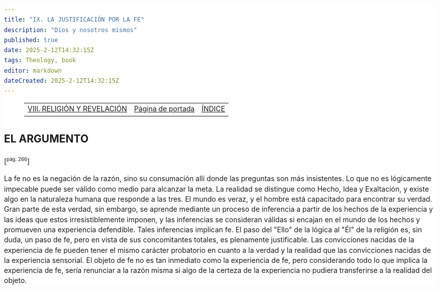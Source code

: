 ```yaml
---
title: "IX. LA JUSTIFICACIÓN POR LA FE"
description: "Dios y nosotros mismos"
published: true
date: 2025-2-12T14:32:15Z
tags: Theology, book
editor: markdown
dateCreated: 2025-2-12T14:32:15Z
---
```


<figure class="table chapter-navigator">
  <table>
    <tbody>
      <tr>
        <td>
        <a href="/es/book/Edwin_Lewis/God_and_Ourselves/8">
          <span class="mdi mdi-arrow-left-drop-circle"></span><span class="pl-2">VIII. RELIGIÓN Y REVELACIÓN</span>
        </a>
        </td>
        <td>
        <a href="/es/book/Edwin_Lewis/God_and_Ourselves">
          <span class="mdi mdi-book-open-variant"></span><span class="pl-2">Página de portada</span>
        </a>
        </td>
        <td>
        <a href="/es/book/Edwin_Lewis/God_and_Ourselves/Index">
          <span class="pr-2">ÍNDICE</span><span class="mdi mdi-arrow-right-drop-circle"></span>
        </a>
        </td>
      </tr>
    </tbody>
  </table>
</figure>

## EL ARGUMENTO

<span id="p266">[<sup><small>pág. 266</small></sup>]</span>

La fe no es la negación de la razón, sino su consumación allí donde las preguntas son más insistentes. Lo que no es lógicamente impecable puede ser válido como medio para alcanzar la meta. La realidad se distingue como Hecho, Idea y Exaltación, y existe algo en la naturaleza humana que responde a las tres. El mundo es veraz, y el hombre está capacitado para encontrar su verdad. Gran parte de esta verdad, sin embargo, se aprende mediante un proceso de inferencia a partir de los hechos de la experiencia y las ideas que estos irresistiblemente imponen, y las inferencias se consideran válidas si encajan en el mundo de los hechos y promueven una experiencia defendible. Tales inferencias implican fe. El paso del "Ello" de la lógica al "Él" de la religión es, sin duda, un paso de fe, pero en vista de sus concomitantes totales, es plenamente justificable. Las convicciones nacidas de la experiencia de fe pueden tener el mismo carácter probatorio en cuanto a la verdad y la realidad que las convicciones nacidas de la experiencia sensorial. El objeto de fe no es tan inmediato como la experiencia de fe, pero considerando todo lo que implica la experiencia de fe, sería renunciar a la razón misma si algo de la certeza de la experiencia no pudiera transferirse a la realidad del objeto.


[^1]: Véase Filosofía de la religión, trad. inglesa, párr. 10.
[^2]: Véase La idea de Dios en la filosofía de Agustín f espec. cap. i, sobre “El desarrollo de la idea de Dios en Agustín”.
[^3]: La idea de Dios, pág. 6.
[^4]: Para discusiones breves, véase Pfleiderer, El desarrollo de la teología, trad. inglesa, cap. i; Watson, Las bases filosóficas de la religión, lect. iv, espec. págs. 97-99; Pringle-Pattison, La idea de Dios, lect. ii; Sorley, Los valores morales y la idea de Dios, lect. xiii, espec. págs. 336-441.
[^5]: Clough, Dipsychus, pt. i, escena 5, dicho por “El Espíritu”.
[^6]: De. James, La voluntad de creer, passim.
[^7]: Cf. Omán, Visión y Autoridad, segunda edición, libros i y ii; Grubb, Autoridad en la religión, pássim.
[^8]: Véase Materia y Espíritu y Aventuras en Filosofía y Religión. Sobre hasta qué punto los realistas críticos pueden o no ser dualistas, véase la nota de Durant Drake en la pág. 4 de Ensayos sobre Realismo Crítico. En su libro posterior, La Mente y su Lugar en la Naturaleza, Drake parece claramente desvincularse de cualquier sospecha del tipo de dualismo representado en Pratt. Aboga por una identificación de los dos conjuntos de eventos: el físico y el mental. Véase supra, Capítulo VI, nota 24.
[^9]: Microcosmus, trad. inglesa, vol. i, pág. 418. Cf. la descripción en el vol. ii, pág. 680, del poder de la mente para partir de un hecho percibido, aplicarle leyes universales y llegar a una conclusión que concuerda exactamente con otro hecho percibido. El pensamiento y el acontecimiento recorrieron caminos diferentes hacia el mismo objetivo, lo que evidencia que ambos estaban controlados por la misma veracidad última. <span id="p296">[<sup><small>pág. 296</small></sup>]</span>
[^10]: Discursos sobre la religión, traducción de Omán, de Reden, pág. 39.
[^11]: La naturaleza del mundo físico, págs. 337, 209.
[^12]: Op. tit., vol. ii, libro IX, cap. i, espec. págs. 578-587.
[^13]: Véase el prólogo de The Enduring Quest, págs. vii-xi.
[^14]: Véase Filosofía de los Valores, especialmente el capítulo iv.
[^15]: Véase El mundo inteligible, pág. 55.
[^16]: Cf. La mente y su lugar en la naturaleza, caps. VII, VIII y XIV. Drake, con un estilo verdaderamente realista, define la conciencia como «una función del organismo», que consiste en «el uso de estados psiconeurales como señales para la adaptación corporal» (p. 173). Pero si los estados psiconeurales consisten, por ejemplo, en una serie de sonidos, ¿el proceso por el cual la conciencia se percata del significado de estos sonidos se traslada siempre a la adaptación corporal? ¿Acaso algunos de los niveles más elevados de la conciencia no son completamente independientes de cualquier situación que requiera actividad física?
[^17]: Naturalismo evolutivo, pág. 310. Véase todo el capítulo xiv, sobre “El problema mente-cuerpo”.
[^18]: Véase Fragmentos de ciencia, la conferencia sobre “Materialismo científico”, págs. 86-87 (Appleton, 1896).
[^19]: Materia y Espíritu, p. 230.
[^20]: Op. cit., vol. i, libro iv, cap. i, espec. págs. 417-418.
[^21]: Véase La respuesta religiosa, cap. x. Wright, considerando la negativa budista a atribuir características definidas, especialmente las morales y sociales, a esa Realidad “que hace a los dioses”, dice apropiadamente que al menos indirectamente se atribuyen estas características, ya que los ideales de la religión serán un reflejo de lo que se supone que es realmente lo Más Alto.
[^22]: Cf. Urquhart, Panteísmo y el valor de la vida, libro iii, capítulos iv.
[^23]: Keats, Lamia. <span id="p298">[<sup><small>pág. 298</small></sup>]</span>
[^24]: Francis Thompson, “A la modelo del poeta” (Epílogo de su retrato).
[^25]: Arthur Hugh Clough, Esperanza eterna y ¡Cree!
[^26]: Cf. Whitehead, La religión en su formación, págs. 16-17.
[^27]: Browning, Disculpa del obispo Blougram.